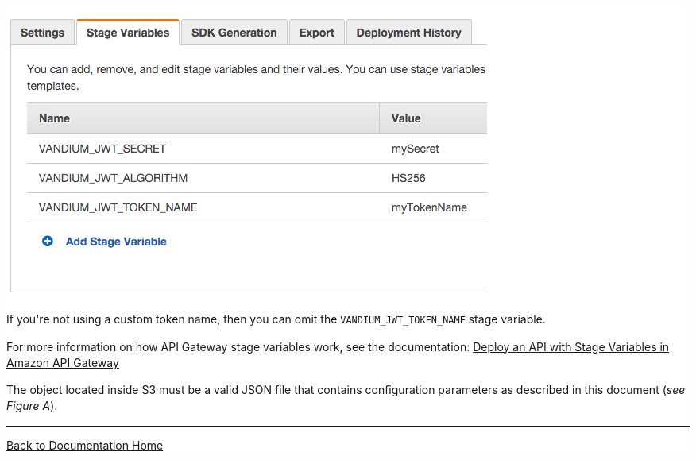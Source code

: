 ![Stage Variables Example](img/stageVariableExample.png?raw=true "")

If you're not using a custom token name, then you can omit the `VANDIUM_JWT_TOKEN_NAME` stage variable.

For more information on how API Gateway stage variables work, see the  documentation: [Deploy an API with Stage Variables in Amazon API Gateway](http://docs.aws.amazon.com/apigateway/latest/developerguide/stage-variables.html)


The object located inside S3 must be a valid JSON file that contains configuration parameters as described in this document (*see Figure A*).

---
[Back to Documentation Home](main.md)
